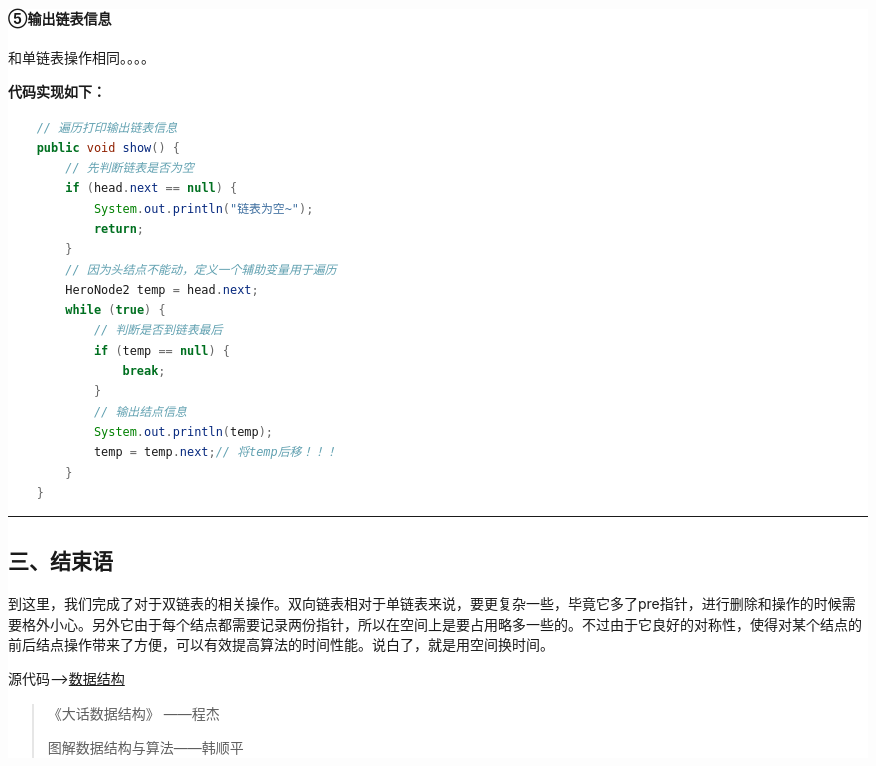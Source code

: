

#### ⑤输出链表信息

和单链表操作相同。。。。

**代码实现如下：**

```java
    // 遍历打印输出链表信息
    public void show() {
        // 先判断链表是否为空
        if (head.next == null) {
            System.out.println("链表为空~");
            return;
        }
        // 因为头结点不能动，定义一个辅助变量用于遍历
        HeroNode2 temp = head.next;
        while (true) {
            // 判断是否到链表最后
            if (temp == null) {
                break;
            }
            // 输出结点信息
            System.out.println(temp);
            temp = temp.next;// 将temp后移！！！
        }
    }
```

---

## 三、结束语

到这里，我们完成了对于双链表的相关操作。双向链表相对于单链表来说，要更复杂一些，毕竟它多了pre指针，进行删除和操作的时候需要格外小心。另外它由于每个结点都需要记录两份指针，所以在空间上是要占用略多一些的。不过由于它良好的对称性，使得对某个结点的前后结点操作带来了方便，可以有效提高算法的时间性能。说白了，就是用空间换时间。

源代码——>[数据结构](https://github.com/QuakeWang/DataStructes)



>    《大话数据结构》 ——程杰
>
>    图解数据结构与算法——韩顺平